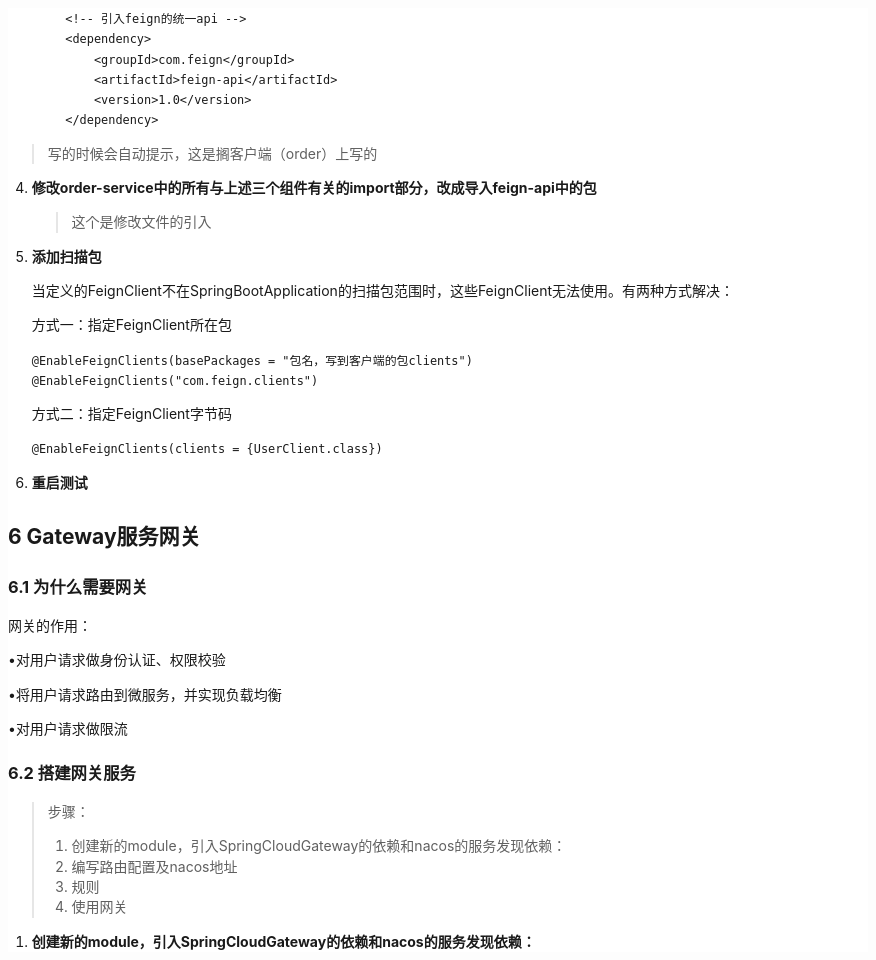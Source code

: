    ```
           <!-- 引入feign的统一api -->
           <dependency>
               <groupId>com.feign</groupId>
               <artifactId>feign-api</artifactId>
               <version>1.0</version>
           </dependency>
   ```

   > 写的时候会自动提示，这是搁客户端（order）上写的

4. **修改order-service中的所有与上述三个组件有关的import部分，改成导入feign-api中的包**

   > 这个是修改文件的引入

5. **添加扫描包**

   当定义的FeignClient不在SpringBootApplication的扫描包范围时，这些FeignClient无法使用。有两种方式解决：

   方式一：指定FeignClient所在包

   ```
   @EnableFeignClients(basePackages = "包名，写到客户端的包clients")
   @EnableFeignClients("com.feign.clients")
   ```

   方式二：指定FeignClient字节码

   ```
   @EnableFeignClients(clients = {UserClient.class})
   ```

6. **重启测试**



## 6 Gateway服务网关

### 6.1 为什么需要网关

网关的作用：

•对用户请求做身份认证、权限校验

•将用户请求路由到微服务，并实现负载均衡

•对用户请求做限流

### 6.2 搭建网关服务

> 步骤： 
>
> 1. 创建新的module，引入SpringCloudGateway的依赖和nacos的服务发现依赖：
> 2. 编写路由配置及nacos地址
> 3. 规则
> 4. 使用网关



1. **创建新的module，引入SpringCloudGateway的依赖和nacos的服务发现依赖：**
